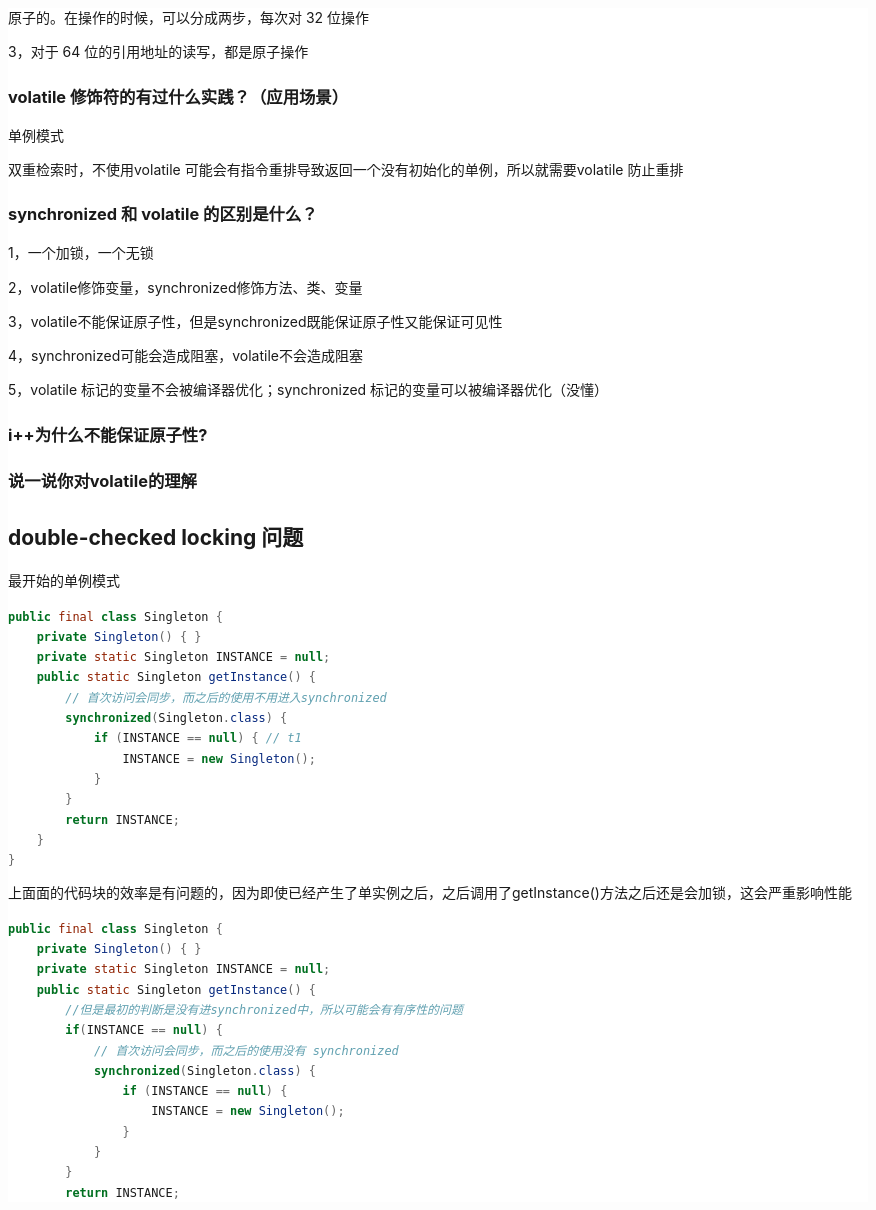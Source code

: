 原子的。在操作的时候，可以分成两步，每次对 32 位操作

3，对于 64 位的引用地址的读写，都是原子操作



### volatile 修饰符的有过什么实践？（应用场景）

单例模式

双重检索时，不使用volatile 可能会有指令重排导致返回一个没有初始化的单例，所以就需要volatile 防止重排

### synchronized 和 volatile 的区别是什么？

1，一个加锁，一个无锁

2，volatile修饰变量，synchronized修饰方法、类、变量

3，volatile不能保证原子性，但是synchronized既能保证原子性又能保证可见性

4，synchronized可能会造成阻塞，volatile不会造成阻塞

5，volatile 标记的变量不会被编译器优化；synchronized 标记的变量可以被编译器优化（没懂）



### i++为什么不能保证原子性?



### 说一说你对volatile的理解



##  double-checked locking 问题

最开始的单例模式

```java
public final class Singleton {
    private Singleton() { }
    private static Singleton INSTANCE = null;
    public static Singleton getInstance() {
        // 首次访问会同步，而之后的使用不用进入synchronized
        synchronized(Singleton.class) {
            if (INSTANCE == null) { // t1
                INSTANCE = new Singleton();
            }
        }
        return INSTANCE;
    }
}
```

上面面的代码块的效率是有问题的，因为即使已经产生了单实例之后，之后调用了getInstance()方法之后还是会加锁，这会严重影响性能

```java
public final class Singleton {
    private Singleton() { }
    private static Singleton INSTANCE = null;
    public static Singleton getInstance() {
        //但是最初的判断是没有进synchronized中，所以可能会有有序性的问题
        if(INSTANCE == null) {
            // 首次访问会同步，而之后的使用没有 synchronized
            synchronized(Singleton.class) {
                if (INSTANCE == null) { 
                    INSTANCE = new Singleton();
                }
            }
        }
        return INSTANCE;
```